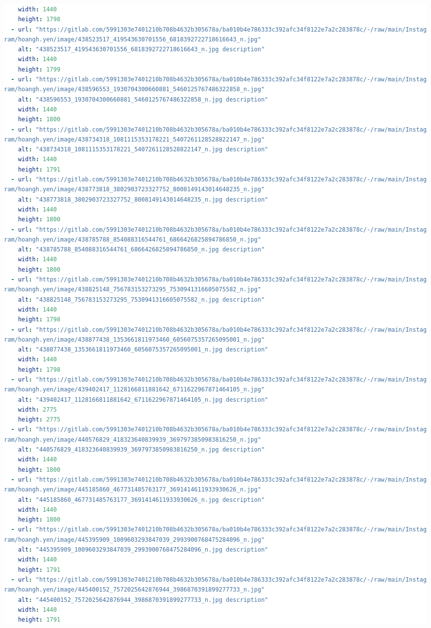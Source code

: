 ```yaml
    width: 1440
    height: 1798
  - url: "https://gitlab.com/5991303e7401210b708b4632b305678a/ba010b4e786333c392afc34f8122e7a2c283878c/-/raw/main/Instagram/hoangh.yen/image/438523517_419543630701556_6818392722718616643_n.jpg"
    alt: "438523517_419543630701556_6818392722718616643_n.jpg description"
    width: 1440
    height: 1799
  - url: "https://gitlab.com/5991303e7401210b708b4632b305678a/ba010b4e786333c392afc34f8122e7a2c283878c/-/raw/main/Instagram/hoangh.yen/image/438596553_1930704300660881_5460125767486322858_n.jpg"
    alt: "438596553_1930704300660881_5460125767486322858_n.jpg description"
    width: 1440
    height: 1800
  - url: "https://gitlab.com/5991303e7401210b708b4632b305678a/ba010b4e786333c392afc34f8122e7a2c283878c/-/raw/main/Instagram/hoangh.yen/image/438734318_1081115353178221_5407261128528822147_n.jpg"
    alt: "438734318_1081115353178221_5407261128528822147_n.jpg description"
    width: 1440
    height: 1791
  - url: "https://gitlab.com/5991303e7401210b708b4632b305678a/ba010b4e786333c392afc34f8122e7a2c283878c/-/raw/main/Instagram/hoangh.yen/image/438773818_3802903723327752_8008149143014648235_n.jpg"
    alt: "438773818_3802903723327752_8008149143014648235_n.jpg description"
    width: 1440
    height: 1800
  - url: "https://gitlab.com/5991303e7401210b708b4632b305678a/ba010b4e786333c392afc34f8122e7a2c283878c/-/raw/main/Instagram/hoangh.yen/image/438785788_854088316544761_6866426825894786850_n.jpg"
    alt: "438785788_854088316544761_6866426825894786850_n.jpg description"
    width: 1440
    height: 1800
  - url: "https://gitlab.com/5991303e7401210b708b4632b305678a/ba010b4e786333c392afc34f8122e7a2c283878c/-/raw/main/Instagram/hoangh.yen/image/438825148_756783153273295_7530941316605075582_n.jpg"
    alt: "438825148_756783153273295_7530941316605075582_n.jpg description"
    width: 1440
    height: 1798
  - url: "https://gitlab.com/5991303e7401210b708b4632b305678a/ba010b4e786333c392afc34f8122e7a2c283878c/-/raw/main/Instagram/hoangh.yen/image/438877438_1353661811973460_6056075357265095001_n.jpg"
    alt: "438877438_1353661811973460_6056075357265095001_n.jpg description"
    width: 1440
    height: 1798
  - url: "https://gitlab.com/5991303e7401210b708b4632b305678a/ba010b4e786333c392afc34f8122e7a2c283878c/-/raw/main/Instagram/hoangh.yen/image/439402417_1128166811881642_6711622967871464105_n.jpg"
    alt: "439402417_1128166811881642_6711622967871464105_n.jpg description"
    width: 2775
    height: 2775
  - url: "https://gitlab.com/5991303e7401210b708b4632b305678a/ba010b4e786333c392afc34f8122e7a2c283878c/-/raw/main/Instagram/hoangh.yen/image/440576829_418323640839939_3697973850983816250_n.jpg"
    alt: "440576829_418323640839939_3697973850983816250_n.jpg description"
    width: 1440
    height: 1800
  - url: "https://gitlab.com/5991303e7401210b708b4632b305678a/ba010b4e786333c392afc34f8122e7a2c283878c/-/raw/main/Instagram/hoangh.yen/image/445185860_467731485763177_3691414611933930626_n.jpg"
    alt: "445185860_467731485763177_3691414611933930626_n.jpg description"
    width: 1440
    height: 1800
  - url: "https://gitlab.com/5991303e7401210b708b4632b305678a/ba010b4e786333c392afc34f8122e7a2c283878c/-/raw/main/Instagram/hoangh.yen/image/445395909_1009603293847039_2993900768475284096_n.jpg"
    alt: "445395909_1009603293847039_2993900768475284096_n.jpg description"
    width: 1440
    height: 1791
  - url: "https://gitlab.com/5991303e7401210b708b4632b305678a/ba010b4e786333c392afc34f8122e7a2c283878c/-/raw/main/Instagram/hoangh.yen/image/445400152_7572025642876944_3986870391899277733_n.jpg"
    alt: "445400152_7572025642876944_3986870391899277733_n.jpg description"
    width: 1440
    height: 1791
```